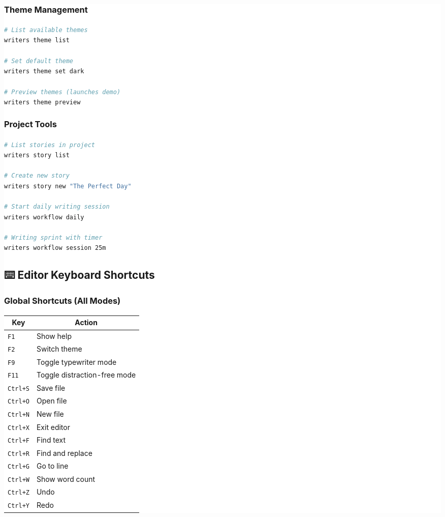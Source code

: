 ### Theme Management

```bash
# List available themes
writers theme list

# Set default theme
writers theme set dark

# Preview themes (launches demo)
writers theme preview
```

### Project Tools

```bash
# List stories in project
writers story list

# Create new story
writers story new "The Perfect Day"

# Start daily writing session
writers workflow daily

# Writing sprint with timer
writers workflow session 25m
```

## ⌨️ Editor Keyboard Shortcuts

### Global Shortcuts (All Modes)
| Key | Action |
|-----|--------|
| `F1` | Show help |
| `F2` | Switch theme |
| `F9` | Toggle typewriter mode |
| `F11` | Toggle distraction-free mode |
| `Ctrl+S` | Save file |
| `Ctrl+O` | Open file |
| `Ctrl+N` | New file |
| `Ctrl+X` | Exit editor |
| `Ctrl+F` | Find text |
| `Ctrl+R` | Find and replace |
| `Ctrl+G` | Go to line |
| `Ctrl+W` | Show word count |
| `Ctrl+Z` | Undo |
| `Ctrl+Y` | Redo |
